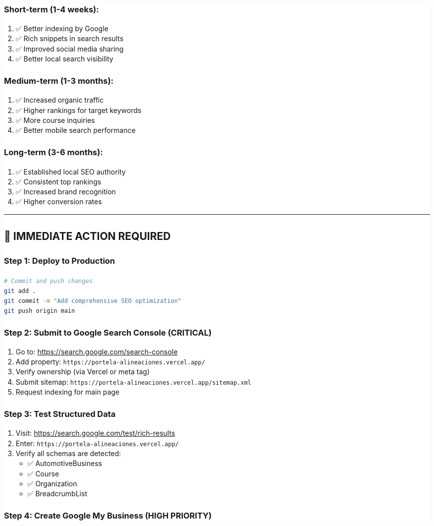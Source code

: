 ### **Short-term (1-4 weeks):**
1. ✅ Better indexing by Google
2. ✅ Rich snippets in search results
3. ✅ Improved social media sharing
4. ✅ Better local search visibility

### **Medium-term (1-3 months):**
1. ✅ Increased organic traffic
2. ✅ Higher rankings for target keywords
3. ✅ More course inquiries
4. ✅ Better mobile search performance

### **Long-term (3-6 months):**
1. ✅ Established local SEO authority
2. ✅ Consistent top rankings
3. ✅ Increased brand recognition
4. ✅ Higher conversion rates

---

## 🚀 IMMEDIATE ACTION REQUIRED

### **Step 1: Deploy to Production**
```bash
# Commit and push changes
git add .
git commit -m "Add comprehensive SEO optimization"
git push origin main
```

### **Step 2: Submit to Google Search Console** (CRITICAL)

1. Go to: https://search.google.com/search-console
2. Add property: `https://portela-alineaciones.vercel.app/`
3. Verify ownership (via Vercel or meta tag)
4. Submit sitemap: `https://portela-alineaciones.vercel.app/sitemap.xml`
5. Request indexing for main page

### **Step 3: Test Structured Data**

1. Visit: https://search.google.com/test/rich-results
2. Enter: `https://portela-alineaciones.vercel.app/`
3. Verify all schemas are detected:
   - ✅ AutomotiveBusiness
   - ✅ Course
   - ✅ Organization
   - ✅ BreadcrumbList

### **Step 4: Create Google My Business** (HIGH PRIORITY)
